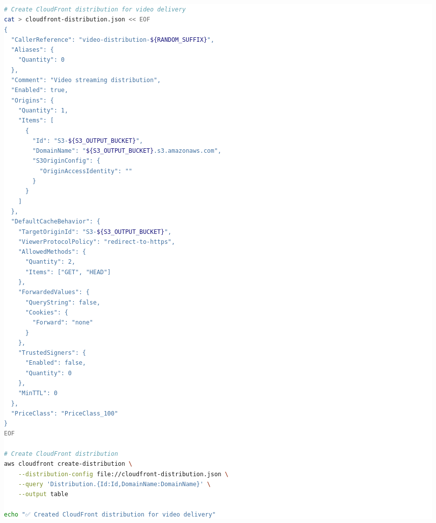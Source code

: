    ```bash
   # Create CloudFront distribution for video delivery
   cat > cloudfront-distribution.json << EOF
   {
     "CallerReference": "video-distribution-${RANDOM_SUFFIX}",
     "Aliases": {
       "Quantity": 0
     },
     "Comment": "Video streaming distribution",
     "Enabled": true,
     "Origins": {
       "Quantity": 1,
       "Items": [
         {
           "Id": "S3-${S3_OUTPUT_BUCKET}",
           "DomainName": "${S3_OUTPUT_BUCKET}.s3.amazonaws.com",
           "S3OriginConfig": {
             "OriginAccessIdentity": ""
           }
         }
       ]
     },
     "DefaultCacheBehavior": {
       "TargetOriginId": "S3-${S3_OUTPUT_BUCKET}",
       "ViewerProtocolPolicy": "redirect-to-https",
       "AllowedMethods": {
         "Quantity": 2,
         "Items": ["GET", "HEAD"]
       },
       "ForwardedValues": {
         "QueryString": false,
         "Cookies": {
           "Forward": "none"
         }
       },
       "TrustedSigners": {
         "Enabled": false,
         "Quantity": 0
       },
       "MinTTL": 0
     },
     "PriceClass": "PriceClass_100"
   }
   EOF
   
   # Create CloudFront distribution
   aws cloudfront create-distribution \
       --distribution-config file://cloudfront-distribution.json \
       --query 'Distribution.{Id:Id,DomainName:DomainName}' \
       --output table
   
   echo "✅ Created CloudFront distribution for video delivery"
   ```
